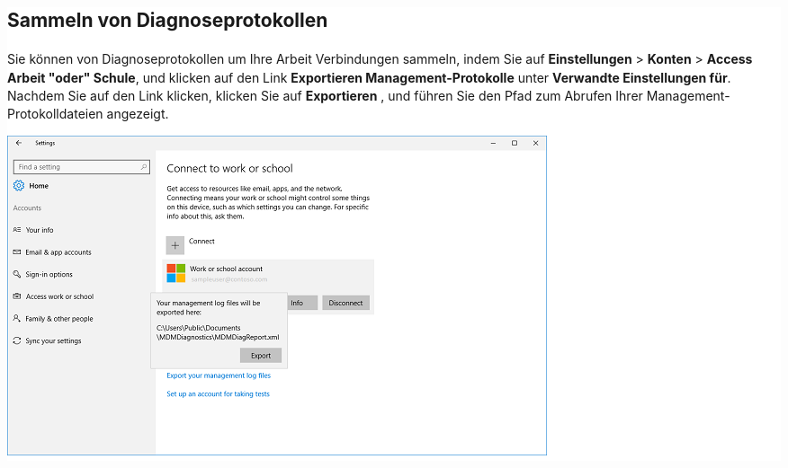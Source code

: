 ## <a name="collecting-diagnostic-logs"></a>Sammeln von Diagnoseprotokollen


Sie können von Diagnoseprotokollen um Ihre Arbeit Verbindungen sammeln, indem Sie auf **Einstellungen** &gt; **Konten** &gt; **Access Arbeit "oder" Schule**, und klicken auf den Link **Exportieren Management-Protokolle** unter **Verwandte Einstellungen für**. Nachdem Sie auf den Link klicken, klicken Sie auf **Exportieren** , und führen Sie den Pfad zum Abrufen Ihrer Management-Protokolldateien angezeigt.

![Sammeln von Registrierung Management-Protokolldateien](images/unifiedenrollment-rs1-37.png)

 






